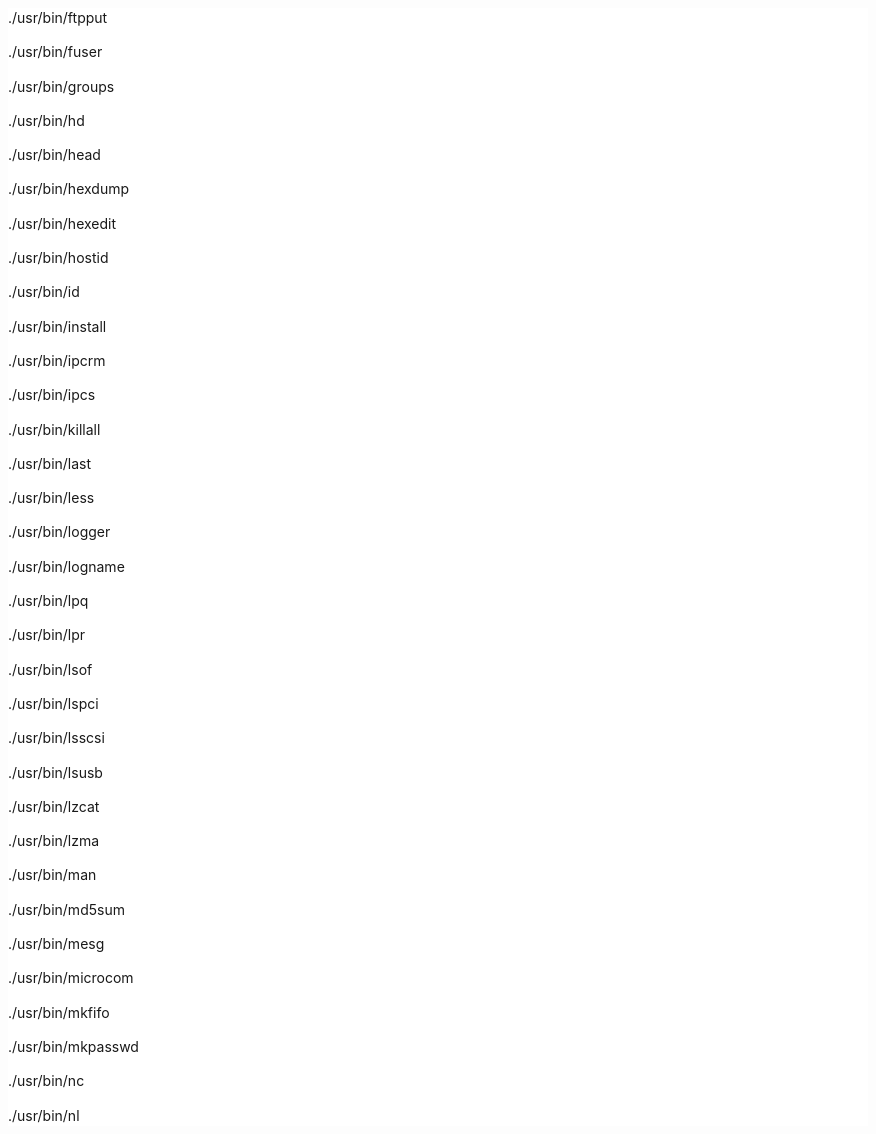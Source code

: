 ./usr/bin/ftpput

./usr/bin/fuser

./usr/bin/groups

./usr/bin/hd

./usr/bin/head

./usr/bin/hexdump

./usr/bin/hexedit

./usr/bin/hostid

./usr/bin/id

./usr/bin/install

./usr/bin/ipcrm

./usr/bin/ipcs

./usr/bin/killall

./usr/bin/last

./usr/bin/less

./usr/bin/logger

./usr/bin/logname

./usr/bin/lpq

./usr/bin/lpr

./usr/bin/lsof

./usr/bin/lspci

./usr/bin/lsscsi

./usr/bin/lsusb

./usr/bin/lzcat

./usr/bin/lzma

./usr/bin/man

./usr/bin/md5sum

./usr/bin/mesg

./usr/bin/microcom

./usr/bin/mkfifo

./usr/bin/mkpasswd

./usr/bin/nc

./usr/bin/nl
